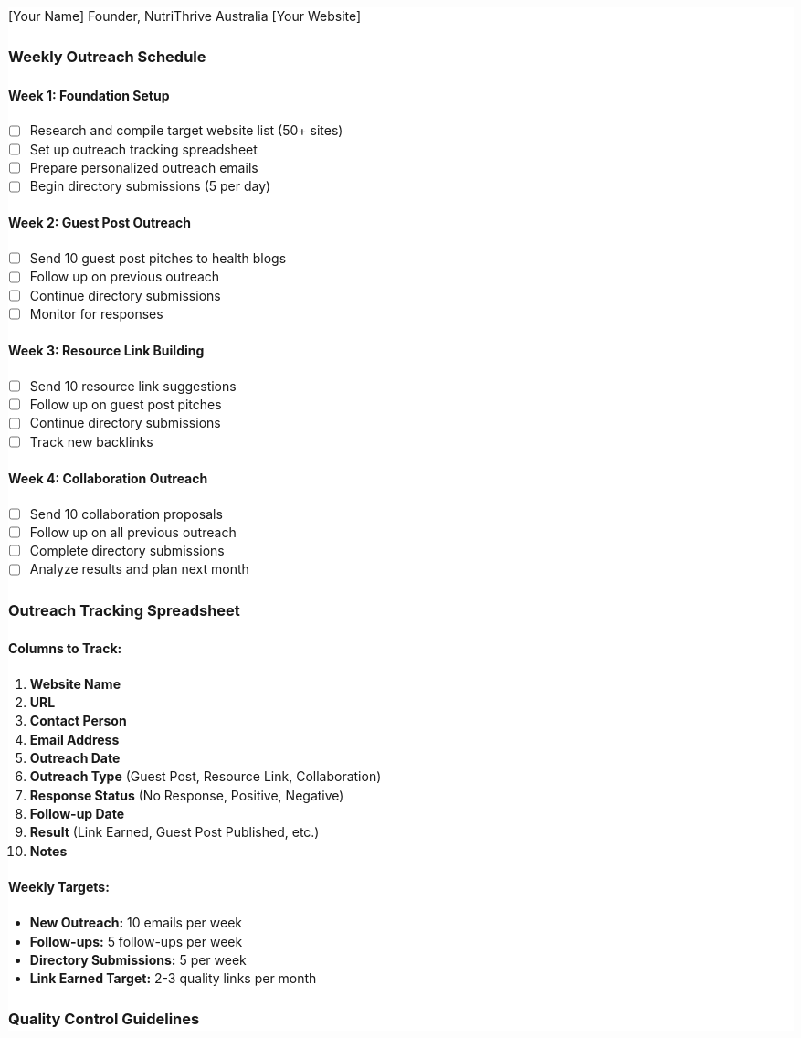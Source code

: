 [Your Name]
Founder, NutriThrive Australia
[Your Website]

### Weekly Outreach Schedule

#### Week 1: Foundation Setup
- [ ] Research and compile target website list (50+ sites)
- [ ] Set up outreach tracking spreadsheet
- [ ] Prepare personalized outreach emails
- [ ] Begin directory submissions (5 per day)

#### Week 2: Guest Post Outreach
- [ ] Send 10 guest post pitches to health blogs
- [ ] Follow up on previous outreach
- [ ] Continue directory submissions
- [ ] Monitor for responses

#### Week 3: Resource Link Building
- [ ] Send 10 resource link suggestions
- [ ] Follow up on guest post pitches
- [ ] Continue directory submissions
- [ ] Track new backlinks

#### Week 4: Collaboration Outreach
- [ ] Send 10 collaboration proposals
- [ ] Follow up on all previous outreach
- [ ] Complete directory submissions
- [ ] Analyze results and plan next month

### Outreach Tracking Spreadsheet

#### Columns to Track:
1. **Website Name**
2. **URL**
3. **Contact Person**
4. **Email Address**
5. **Outreach Date**
6. **Outreach Type** (Guest Post, Resource Link, Collaboration)
7. **Response Status** (No Response, Positive, Negative)
8. **Follow-up Date**
9. **Result** (Link Earned, Guest Post Published, etc.)
10. **Notes**

#### Weekly Targets:
- **New Outreach:** 10 emails per week
- **Follow-ups:** 5 follow-ups per week
- **Directory Submissions:** 5 per week
- **Link Earned Target:** 2-3 quality links per month

### Quality Control Guidelines
